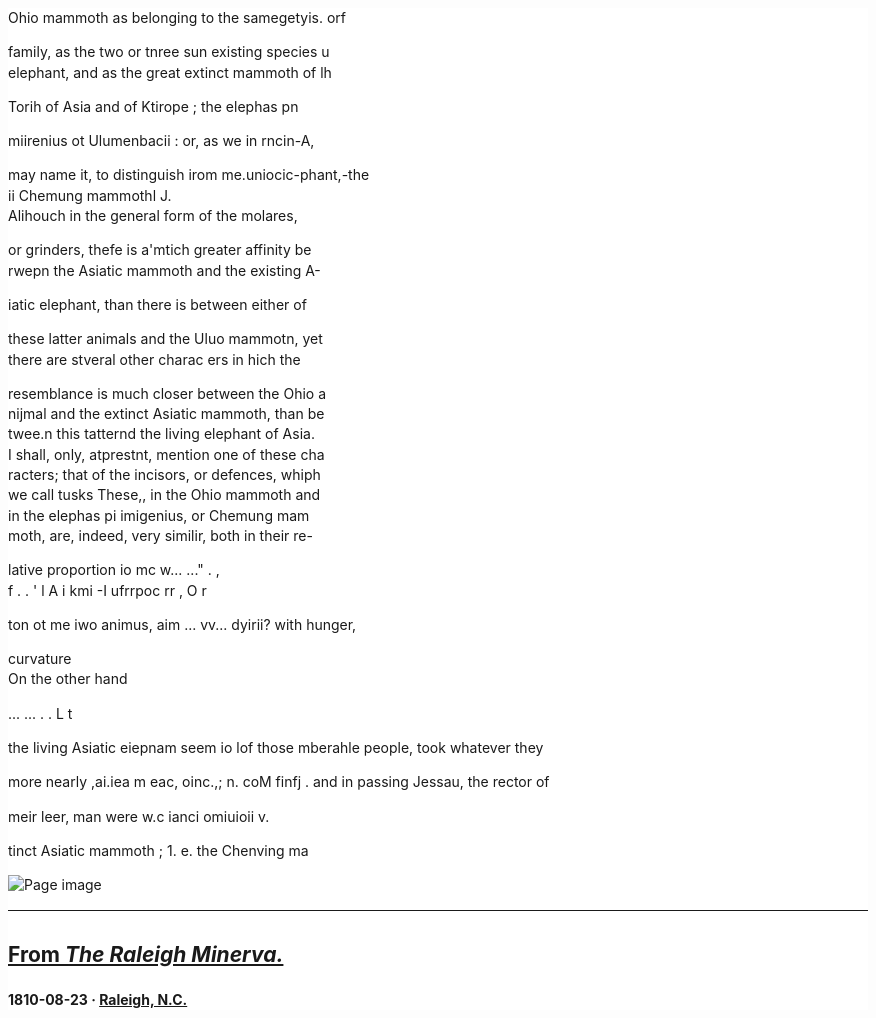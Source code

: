 Ohio mammoth as belonging to the samegetyis. orf  
  
family, as the two or tnree sun existing species u  
elephant, and as the great extinct mammoth of lh  
  
Torih of Asia and of Ktirope ; the elephas pn  
  
miirenius ot Ulumenbacii : or, as we in rncin-A,  
  
may name it, to distinguish irom me.uniocic-phant,-the  
ii Chemung mammothl J.  
Alihouch in the general form of the molares,  
  
or grinders, thefe is a&#x27;mtich greater affinity be  
rwepn the Asiatic mammoth and the existing A-  
  
iatic elephant, than there is between either of  
  
these latter animals and the Uluo mammotn, yet  
there are stveral other charac ers in hich the  
  
resemblance is much closer between the Ohio a  
nijmal and the extinct Asiatic mammoth, than be  
twee.n this tatternd the living elephant of Asia.  
I shall, only, atprestnt, mention one of these cha­  
racters; that of the incisors, or defences, whiph  
we call tusks These,, in the Ohio mammoth and  
in the elephas pi imigenius, or Chemung mam­  
moth, are, indeed, very similir, both in their re-  
  
lative proportion io mc w... ...&quot; . ,  
f . . &#x27; l A i kmi -I ufrrpoc rr , O r  
  
ton ot me iwo animus, aim ... vv... dyirii? with hunger,  
  
curvature  
On the other hand  
  
... ... . . L t  
  
the living Asiatic eiepnam seem io lof those mberahle people, took whatever they  
  
more nearly ,ai.iea m eac, oinc.,; n. coM finfj . and in passing Jessau, the rector of  
  
meir leer, man were w.c ianci omiuioii v.  
  
tinct Asiatic mammoth ; 1. e. the Chenving ma
</td><td style="width: 50%; max-height: 75%; margin: auto; display: block;">
<img alt="Page image" src="https://newspapers.digitalnc.org/images/iiif/batch_ncu_RalMin1n_ver01%2Fdata%2F1810082301%2F0136.jp2/pct:32.28346456692913,4.857104521669126,47.68411301528485,28.324164765866094/!600,600/0/default.jpg"/>
</td>
</tr></table>

---

## [From _The Raleigh Minerva._](https://newspapers.digitalnc.org/lccn/sn83045163/1810-08-23/ed-1/seq-4/)

#### 1810-08-23 &middot; [Raleigh, N.C.](http://dbpedia.org/resource/Raleigh%2C_North_Carolina)
